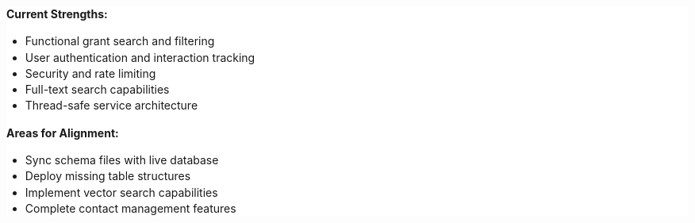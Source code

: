**Current Strengths:**
- Functional grant search and filtering
- User authentication and interaction tracking
- Security and rate limiting
- Full-text search capabilities
- Thread-safe service architecture

**Areas for Alignment:**
- Sync schema files with live database
- Deploy missing table structures
- Implement vector search capabilities
- Complete contact management features